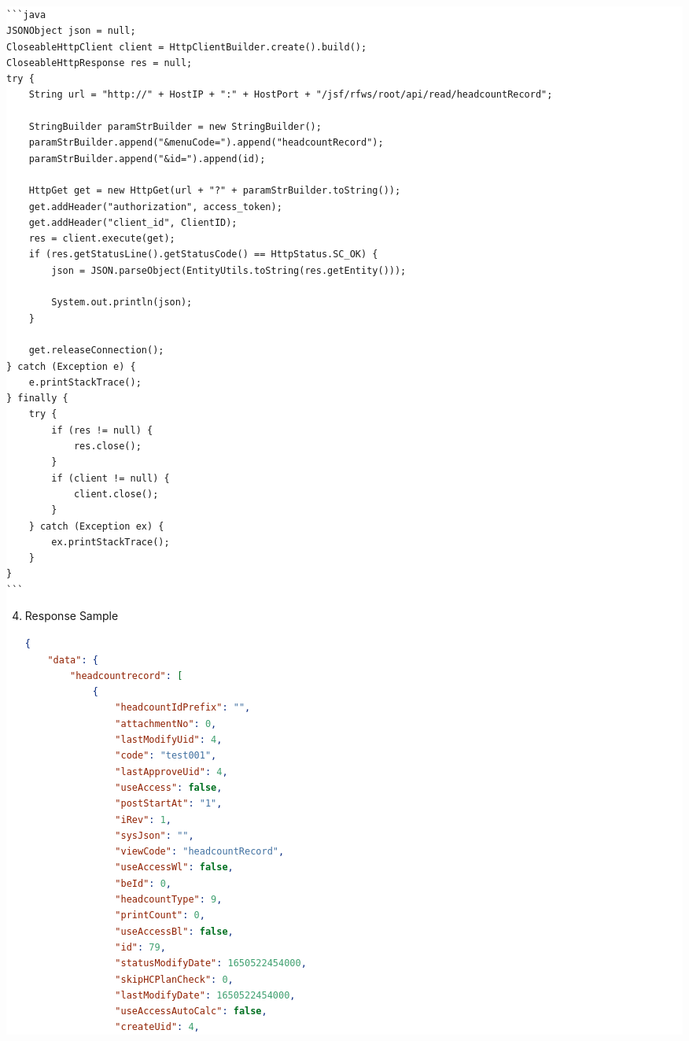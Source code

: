    ```java
    JSONObject json = null;
    CloseableHttpClient client = HttpClientBuilder.create().build();
    CloseableHttpResponse res = null;
    try {
        String url = "http://" + HostIP + ":" + HostPort + "/jsf/rfws/root/api/read/headcountRecord";

        StringBuilder paramStrBuilder = new StringBuilder();
        paramStrBuilder.append("&menuCode=").append("headcountRecord");
        paramStrBuilder.append("&id=").append(id);

        HttpGet get = new HttpGet(url + "?" + paramStrBuilder.toString());
        get.addHeader("authorization", access_token);
        get.addHeader("client_id", ClientID);
        res = client.execute(get);
        if (res.getStatusLine().getStatusCode() == HttpStatus.SC_OK) {
            json = JSON.parseObject(EntityUtils.toString(res.getEntity()));

            System.out.println(json);
        }

        get.releaseConnection();
    } catch (Exception e) {
        e.printStackTrace();
    } finally {
        try {
            if (res != null) {
                res.close();
            }
            if (client != null) {
                client.close();
            }
        } catch (Exception ex) {
            ex.printStackTrace();
        }
    }
    ```

4.  Response Sample

    ```json
    {
        "data": {
            "headcountrecord": [
                {
                    "headcountIdPrefix": "",
                    "attachmentNo": 0,
                    "lastModifyUid": 4,
                    "code": "test001",
                    "lastApproveUid": 4,
                    "useAccess": false,
                    "postStartAt": "1",
                    "iRev": 1,
                    "sysJson": "",
                    "viewCode": "headcountRecord",
                    "useAccessWl": false,
                    "beId": 0,
                    "headcountType": 9,
                    "printCount": 0,
                    "useAccessBl": false,
                    "id": 79,
                    "statusModifyDate": 1650522454000,
                    "skipHCPlanCheck": 0,
                    "lastModifyDate": 1650522454000,
                    "useAccessAutoCalc": false,
                    "createUid": 4,